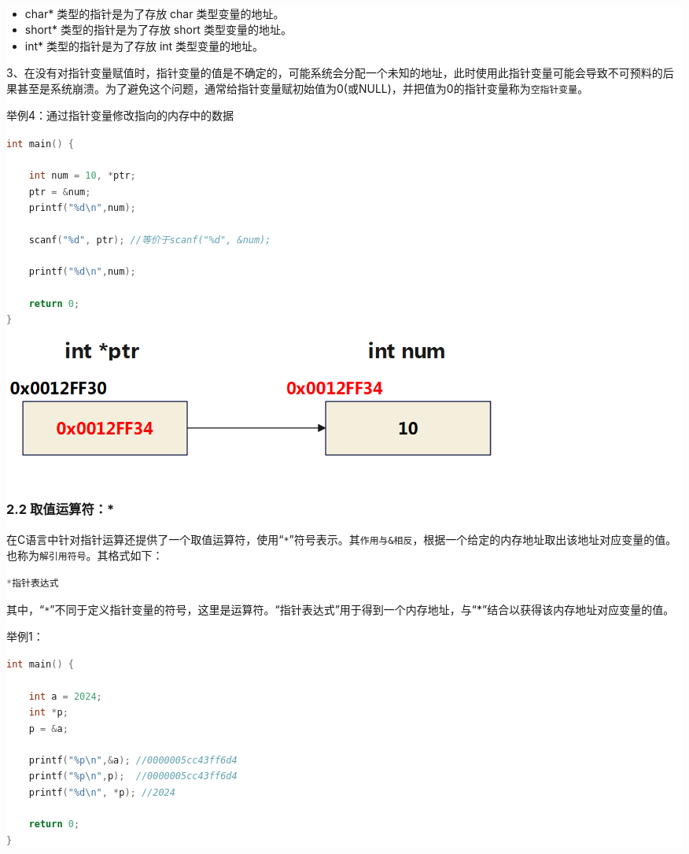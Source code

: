 - char* 类型的指针是为了存放 char 类型变量的地址。
- short* 类型的指针是为了存放 short 类型变量的地址。
- int* 类型的指针是为了存放 int 类型变量的地址。

3、在没有对指针变量赋值时，指针变量的值是不确定的，可能系统会分配一个未知的地址，此时使用此指针变量可能会导致不可预料的后果甚至是系统崩溃。为了避免这个问题，通常给指针变量赋初始值为0(或NULL)，并把值为0的指针变量称为`空指针变量`。

举例4：通过指针变量修改指向的内存中的数据

```c
int main() {

    int num = 10, *ptr;
    ptr = &num;
    printf("%d\n",num);

    scanf("%d", ptr); //等价于scanf("%d", &num);
    
    printf("%d\n",num);

    return 0;
}
```

<img src="images/image-20230809114210755.png" alt="image-20230809114210755" style="zoom: 67%;" />

### 2.2 取值运算符：*

在C语言中针对指针运算还提供了一个取值运算符，使用“`*`”符号表示。其`作用与&相反`，根据一个给定的内存地址取出该地址对应变量的值。也称为`解引用符号`。其格式如下：

```c
*指针表达式
```

其中，“`*`”不同于定义指针变量的符号，这里是运算符。“指针表达式”用于得到一个内存地址，与“*”结合以获得该内存地址对应变量的值。

举例1：

```c
int main() {

    int a = 2024;
    int *p;
    p = &a;
    
    printf("%p\n",&a); //0000005cc43ff6d4
    printf("%p\n",p);  //0000005cc43ff6d4
    printf("%d\n", *p); //2024
    
    return 0;
}
```
